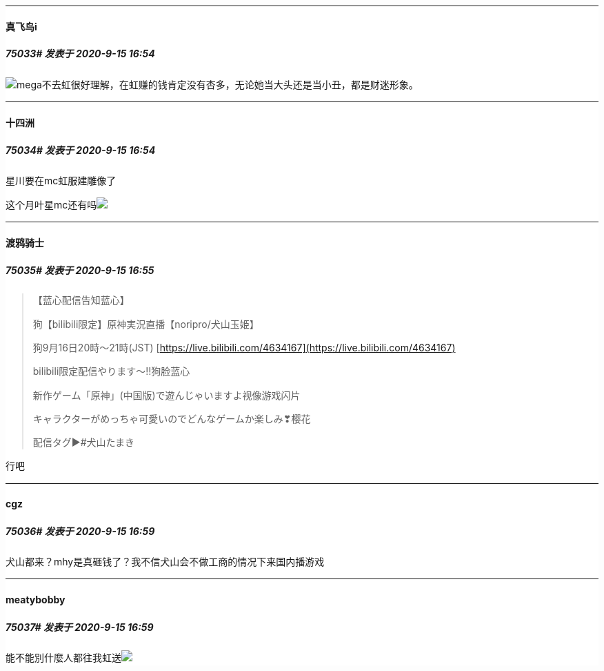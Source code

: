 *****

####  真飞鸟i  
##### 75033#       发表于 2020-9-15 16:54


<img src="https://static.saraba1st.com/image/smiley/face2017/009.gif" referrerpolicy="no-referrer">mega不去虹很好理解，在虹赚的钱肯定没有杏多，无论她当大头还是当小丑，都是财迷形象。


*****

####  十四洲  
##### 75034#       发表于 2020-9-15 16:54


星川要在mc虹服建雕像了

这个月叶星mc还有吗<img src="https://static.saraba1st.com/image/smiley/face2017/138.png" referrerpolicy="no-referrer">


*****

####  渡鸦骑士  
##### 75035#       发表于 2020-9-15 16:55


<blockquote>【蓝心配信告知蓝心】


狗【bilibili限定】原神実況直播【noripro/犬山玉姫】

狗9月16日20時～21時(JST)
[https://live.bilibili.com/4634167](https://live.bilibili.com/4634167)


bilibili限定配信やります～‼狗脸蓝心

新作ゲーム「原神」(中国版)で遊んじゃいますよ视像游戏闪片

キャラクターがめっちゃ可愛いのでどんなゲームか楽しみ❣樱花

配信タグ▶#犬山たまき</blockquote>行吧


*****

####  cgz  
##### 75036#       发表于 2020-9-15 16:59


犬山都来？mhy是真砸钱了？我不信犬山会不做工商的情况下来国内播游戏


*****

####  meatybobby  
##### 75037#       发表于 2020-9-15 16:59


能不能別什麼人都往我虹送<img src="https://static.saraba1st.com/image/smiley/face2017/001.png" referrerpolicy="no-referrer">
